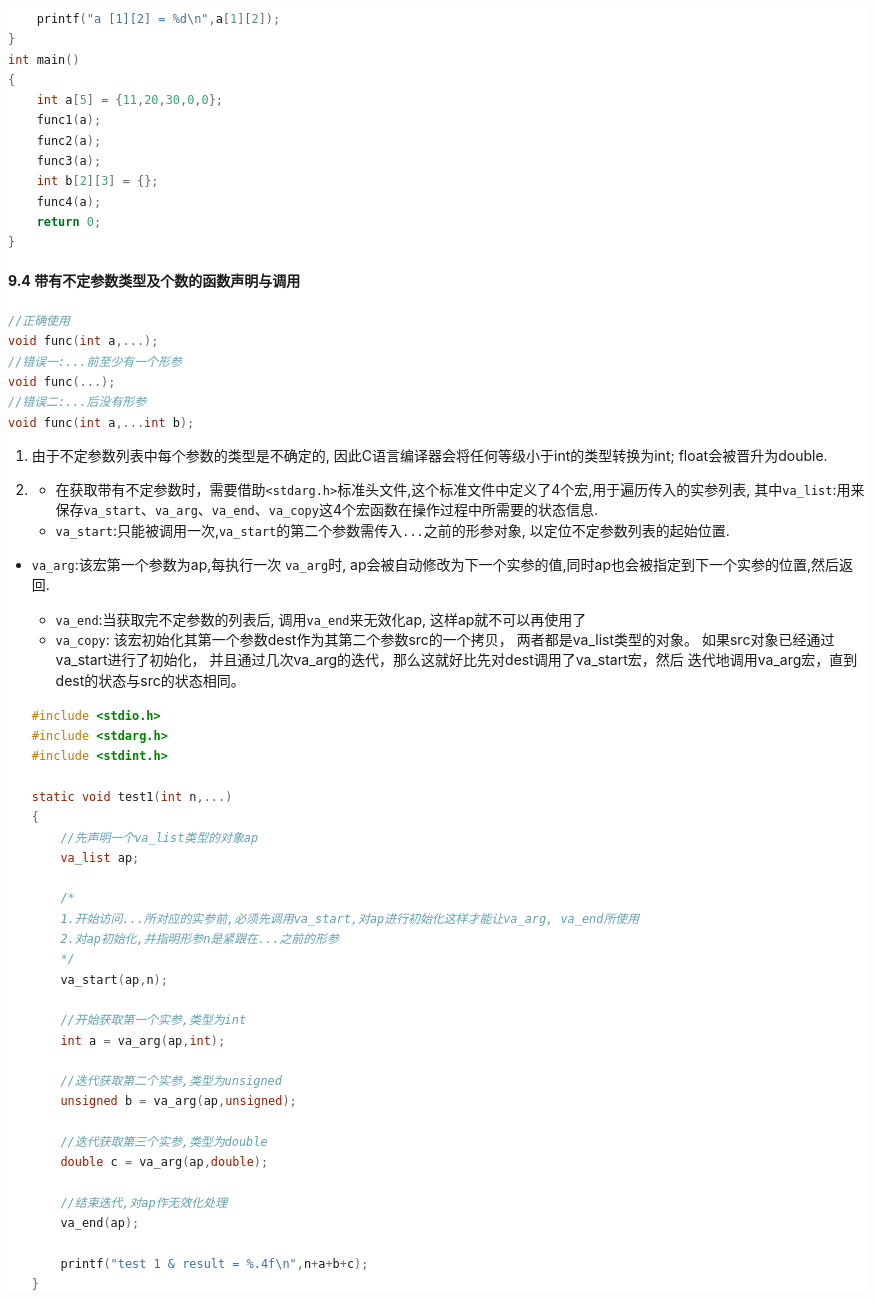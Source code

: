 ```c
    printf("a [1][2] = %d\n",a[1][2]);
}
int main()
{
    int a[5] = {11,20,30,0,0};
    func1(a);
    func2(a);
    func3(a);
    int b[2][3] = {};
    func4(a);
    return 0;
}
```

#### 9.4 带有不定参数类型及个数的函数声明与调用

```c
//正确使用
void func(int a,...);
//错误一:...前至少有一个形参
void func(...);
//错误二:...后没有形参
void func(int a,...int b);
```

1. 由于不定参数列表中每个参数的类型是不确定的, 因此C语言编译器会将任何等级小于int的类型转换为int; float会被晋升为double.

2. * 在获取带有不定参数时，需要借助`<stdarg.h>`标准头文件,这个标准文件中定义了4个宏,用于遍历传入的实参列表, 其中`va_list`:用来保存`va_start`、`va_arg`、`va_end`、`va_copy`这4个宏函数在操作过程中所需要的状态信息.
   * `va_start`:只能被调用一次,`va_start`的第二个参数需传入`...`之前的形参对象, 以定位不定参数列表的起始位置.
* `va_arg`:该宏第一个参数为ap,每执行一次 `va_arg`时, ap会被自动修改为下一个实参的值,同时ap也会被指定到下一个实参的位置,然后返回.
  
  * `va_end`:当获取完不定参数的列表后, 调用`va_end`来无效化ap, 这样ap就不可以再使用了
  * `va_copy`: 该宏初始化其第⼀个参数dest作为其第⼆个参数src的⼀个拷贝， 两者都是va_list类型的对象。  如果src对象已经通过va_start进⾏了初始化， 并且通过⼏次va_arg的迭代，那么这就好⽐先对dest调⽤了va_start宏，然后 迭代地调⽤va_arg宏，直到dest的状态与src的状态相同。
  
  ```c
  #include <stdio.h>
  #include <stdarg.h>
  #include <stdint.h>
  
  static void test1(int n,...)
  {
      //先声明一个va_list类型的对象ap
      va_list ap;
  
      /*
      1.开始访问...所对应的实参前,必须先调用va_start,对ap进行初始化这样才能让va_arg, va_end所使用
      2.对ap初始化,并指明形参n是紧跟在...之前的形参
      */
      va_start(ap,n);
  
      //开始获取第一个实参,类型为int
      int a = va_arg(ap,int);
  
      //迭代获取第二个实参,类型为unsigned
      unsigned b = va_arg(ap,unsigned);
  
      //迭代获取第三个实参,类型为double
      double c = va_arg(ap,double);
  
      //结束迭代,对ap作无效化处理
      va_end(ap);
  
      printf("test 1 & result = %.4f\n",n+a+b+c);
  }
  ```